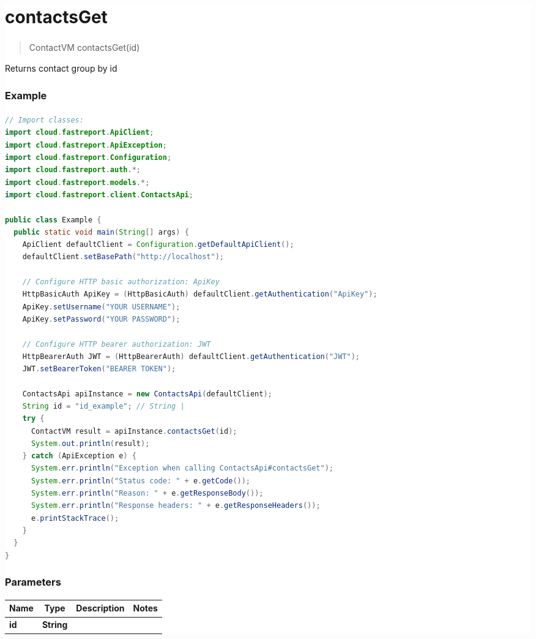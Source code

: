 <a id="contactsGet"></a>
# **contactsGet**
> ContactVM contactsGet(id)

Returns contact group by id

### Example
```java
// Import classes:
import cloud.fastreport.ApiClient;
import cloud.fastreport.ApiException;
import cloud.fastreport.Configuration;
import cloud.fastreport.auth.*;
import cloud.fastreport.models.*;
import cloud.fastreport.client.ContactsApi;

public class Example {
  public static void main(String[] args) {
    ApiClient defaultClient = Configuration.getDefaultApiClient();
    defaultClient.setBasePath("http://localhost");
    
    // Configure HTTP basic authorization: ApiKey
    HttpBasicAuth ApiKey = (HttpBasicAuth) defaultClient.getAuthentication("ApiKey");
    ApiKey.setUsername("YOUR USERNAME");
    ApiKey.setPassword("YOUR PASSWORD");

    // Configure HTTP bearer authorization: JWT
    HttpBearerAuth JWT = (HttpBearerAuth) defaultClient.getAuthentication("JWT");
    JWT.setBearerToken("BEARER TOKEN");

    ContactsApi apiInstance = new ContactsApi(defaultClient);
    String id = "id_example"; // String | 
    try {
      ContactVM result = apiInstance.contactsGet(id);
      System.out.println(result);
    } catch (ApiException e) {
      System.err.println("Exception when calling ContactsApi#contactsGet");
      System.err.println("Status code: " + e.getCode());
      System.err.println("Reason: " + e.getResponseBody());
      System.err.println("Response headers: " + e.getResponseHeaders());
      e.printStackTrace();
    }
  }
}
```

### Parameters

| Name | Type | Description  | Notes |
|------------- | ------------- | ------------- | -------------|
| **id** | **String**|  | |
